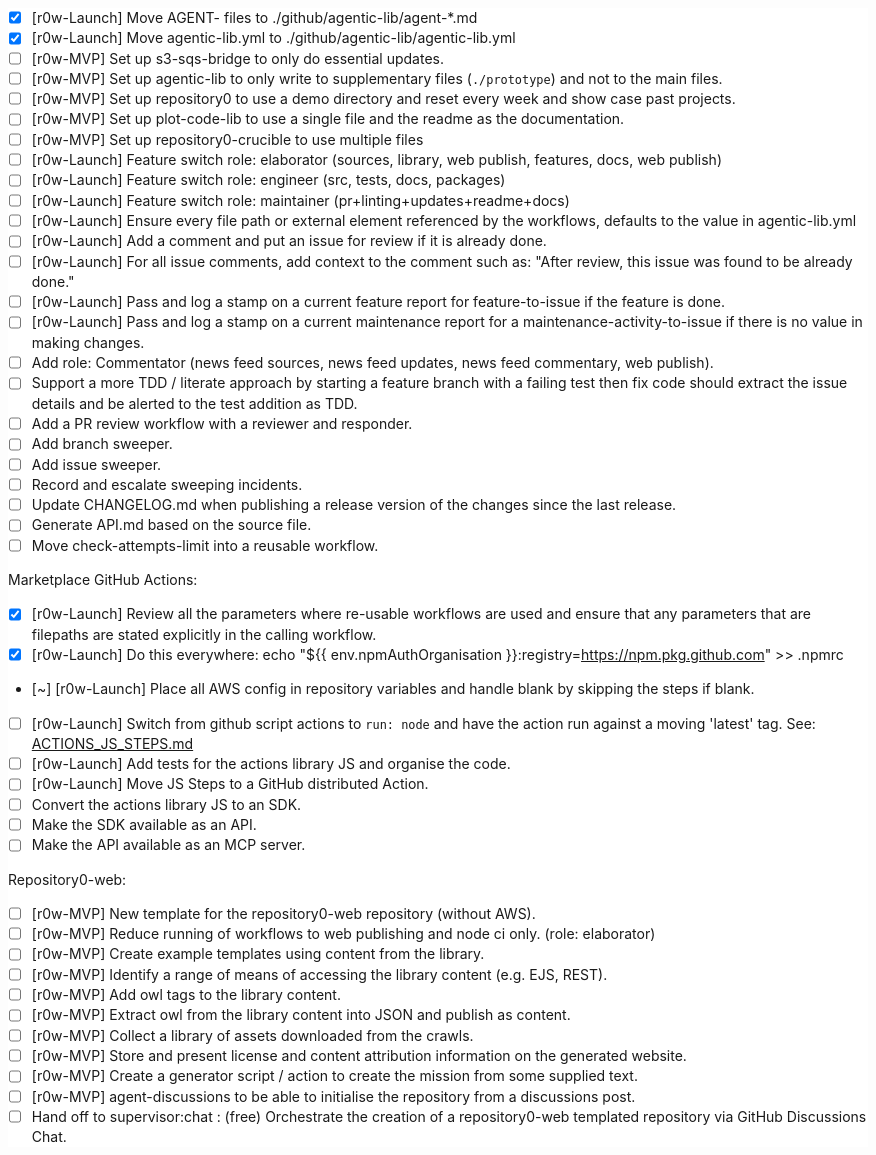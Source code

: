 - [x] [r0w-Launch] Move AGENT- files to ./github/agentic-lib/agent-*.md
- [x] [r0w-Launch] Move agentic-lib.yml to ./github/agentic-lib/agentic-lib.yml
- [ ] [r0w-MVP] Set up s3-sqs-bridge to only do essential updates.
- [ ] [r0w-MVP] Set up agentic-lib to only write to supplementary files (`./prototype`) and not to the main files.
- [ ] [r0w-MVP] Set up repository0 to use a demo directory and reset every week and show case past projects.
- [ ] [r0w-MVP] Set up plot-code-lib to use a single file and the readme as the documentation.
- [ ] [r0w-MVP] Set up repository0-crucible to use multiple files
- [ ] [r0w-Launch] Feature switch role: elaborator (sources, library, web publish, features, docs, web publish)
- [ ] [r0w-Launch] Feature switch role: engineer (src, tests, docs, packages)
- [ ] [r0w-Launch] Feature switch role: maintainer (pr+linting+updates+readme+docs)
- [ ] [r0w-Launch] Ensure every file path or external element referenced by the workflows, defaults to the value in agentic-lib.yml
- [ ] [r0w-Launch] Add a comment and put an issue for review if it is already done.
- [ ] [r0w-Launch] For all issue comments, add context to the comment such as: "After review, this issue was found to be already done."
- [ ] [r0w-Launch] Pass and log a stamp on a current feature report for feature-to-issue if the feature is done.
- [ ] [r0w-Launch] Pass and log a stamp on a current maintenance report for a maintenance-activity-to-issue if there is no value in making changes.
- [ ] Add role: Commentator (news feed sources, news feed updates, news feed commentary, web publish).
- [ ] Support a more TDD / literate approach by starting a feature branch with a failing test then fix code should extract the issue details and be alerted to the test addition as TDD.
- [ ] Add a PR review workflow with a reviewer and responder.
- [ ] Add branch sweeper.
- [ ] Add issue sweeper.
- [ ] Record and escalate sweeping incidents.
- [ ] Update CHANGELOG.md when publishing a release version of the changes since the last release.
- [ ] Generate API.md based on the source file.
- [ ] Move check-attempts-limit into a reusable workflow.

Marketplace GitHub Actions:
- [x] [r0w-Launch] Review all the parameters where re-usable workflows are used and ensure that any parameters that are filepaths are stated explicitly in the calling workflow.
- [x] [r0w-Launch] Do this everywhere: echo "${{ env.npmAuthOrganisation }}:registry=https://npm.pkg.github.com" >> .npmrc
- [~] [r0w-Launch] Place all AWS config in repository variables and handle blank by skipping the steps if blank.
- [ ] [r0w-Launch] Switch from github script actions to `run: node` and have the action run against a moving 'latest' tag. 
See: [ACTIONS_JS_STEPS.md](examples/archive-2025-04-20/ACTIONS_JS_STEPS.md)
- [ ] [r0w-Launch] Add tests for the actions library JS and organise the code.
- [ ] [r0w-Launch] Move JS Steps to a GitHub distributed Action.
- [ ] Convert the actions library JS to an SDK.
- [ ] Make the SDK available as an API.
- [ ] Make the API available as an MCP server.

Repository0-web:
- [ ] [r0w-MVP] New template for the repository0-web repository (without AWS).
- [ ] [r0w-MVP] Reduce running of workflows to web publishing and node ci only. (role: elaborator)
- [ ] [r0w-MVP] Create example templates using content from the library.
- [ ] [r0w-MVP] Identify a range of means of accessing the library content (e.g. EJS, REST).
- [ ] [r0w-MVP] Add owl tags to the library content.
- [ ] [r0w-MVP] Extract owl from the library content into JSON and publish as content.
- [ ] [r0w-MVP] Collect a library of assets downloaded from the crawls.
- [ ] [r0w-MVP] Store and present license and content attribution information on the generated website.
- [ ] [r0w-MVP] Create a generator script / action to create the mission from some supplied text.
- [ ] [r0w-MVP] agent-discussions to be able to initialise the repository from a discussions post.
- [ ] Hand off to supervisor:chat : (free) Orchestrate the creation of a repository0-web templated repository via GitHub Discussions Chat.